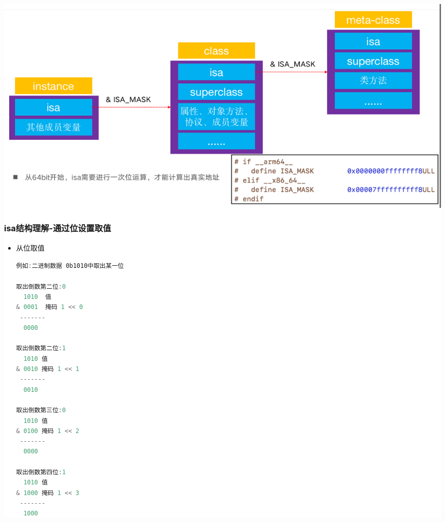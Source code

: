   ![](./images/runtime2.png)


### isa结构理解-通过位设置取值

- 从位取值 

  ```powershell
  例如:二进制数据 0b1010中取出某一位
  
  取出倒数第二位:0
    1010  值
  & 0001  掩码 1 << 0
   -------
    0000 
    
  取出倒数第二位:1
    1010 值
  & 0010 掩码 1 << 1
   -------
    0010 
    
  取出倒数第三位:0
    1010 值
  & 0100 掩码 1 << 2
   -------
    0000 
    
  取出倒数第四位:1
    1010 值
  & 1000 掩码 1 << 3
   -------
    1000
  ```
